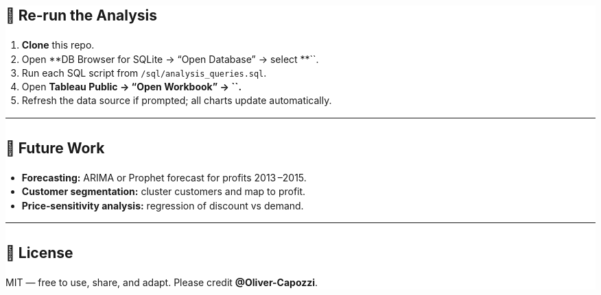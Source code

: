
## 🔄 Re‑run the Analysis

1. **Clone** this repo.
2. Open **DB Browser for SQLite → “Open Database” → select **``.
3. Run each SQL script from `/sql/analysis_queries.sql`.
4. Open **Tableau Public → “Open Workbook” → **``**.**
5. Refresh the data source if prompted; all charts update automatically.

---

## 🔮 Future Work

- **Forecasting:** ARIMA or Prophet forecast for profits 2013 –2015.
- **Customer segmentation:** cluster customers and map to profit.
- **Price‑sensitivity analysis:** regression of discount vs demand.

---

## 📝 License

MIT — free to use, share, and adapt. Please credit **@Oliver-Capozzi**.

